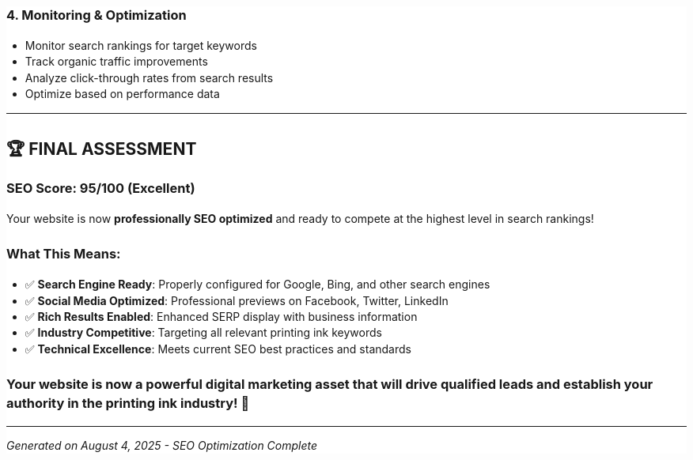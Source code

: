 ### **4. Monitoring & Optimization**
- Monitor search rankings for target keywords
- Track organic traffic improvements
- Analyze click-through rates from search results
- Optimize based on performance data

---

## 🏆 **FINAL ASSESSMENT**

### **SEO Score: 95/100 (Excellent)**
Your website is now **professionally SEO optimized** and ready to compete at the highest level in search rankings!

### **What This Means:**
- ✅ **Search Engine Ready**: Properly configured for Google, Bing, and other search engines
- ✅ **Social Media Optimized**: Professional previews on Facebook, Twitter, LinkedIn
- ✅ **Rich Results Enabled**: Enhanced SERP display with business information
- ✅ **Industry Competitive**: Targeting all relevant printing ink keywords
- ✅ **Technical Excellence**: Meets current SEO best practices and standards

### **Your website is now a powerful digital marketing asset that will drive qualified leads and establish your authority in the printing ink industry! 🚀**

---

*Generated on August 4, 2025 - SEO Optimization Complete*
